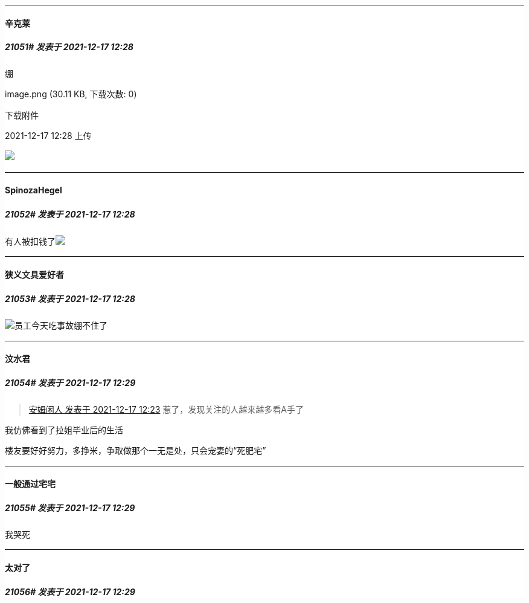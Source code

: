 *****

####  辛克莱  
##### 21051#       发表于 2021-12-17 12:28

绷

image.png
(30.11 KB, 下载次数: 0)

下载附件

2021-12-17 12:28 上传

<img src="https://img.saraba1st.com/forum/202112/17/122802wi1w6kc16af44asa.png" referrerpolicy="no-referrer">

*****

####  SpinozaHegel  
##### 21052#       发表于 2021-12-17 12:28

有人被扣钱了<img src="https://static.saraba1st.com/image/smiley/face2017/067.png" referrerpolicy="no-referrer">

*****

####  狭义文具爱好者  
##### 21053#       发表于 2021-12-17 12:28

<img src="https://static.saraba1st.com/image/smiley/face2017/001.png" referrerpolicy="no-referrer">员工今天吃事故绷不住了

*****

####  汶水君  
##### 21054#       发表于 2021-12-17 12:29

<blockquote><a href="httphttps://bbs.saraba1st.com/2b/forum.php?mod=redirect&amp;goto=findpost&amp;pid=53971795&amp;ptid=2038500" target="_blank">安姆闲人 发表于 2021-12-17 12:23</a>
惹了，发现关注的人越来越多看A手了</blockquote>
我仿佛看到了拉姐毕业后的生活

楼友要好好努力，多挣米，争取做那个一无是处，只会宠妻的“死肥宅”

*****

####  一般通过宅宅  
##### 21055#       发表于 2021-12-17 12:29

我哭死

*****

####  太对了  
##### 21056#       发表于 2021-12-17 12:29
